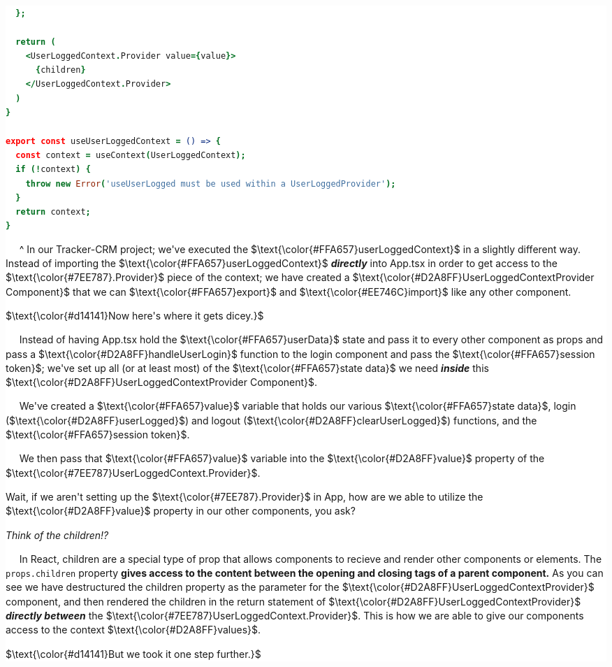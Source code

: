 ```coffeescript
  };

  return (
    <UserLoggedContext.Provider value={value}>
      {children}
    </UserLoggedContext.Provider>
  )
}

export const useUserLoggedContext = () => {
  const context = useContext(UserLoggedContext);
  if (!context) {
    throw new Error('useUserLogged must be used within a UserLoggedProvider');
  }
  return context;
}
```

&nbsp;&nbsp;&nbsp;&nbsp;&nbsp;^ In our Tracker-CRM project; we've executed the $\text{\color{#FFA657}userLoggedContext}$ in a slightly different way. Instead of importing the $\text{\color{#FFA657}userLoggedContext}$ **_directly_** into App.tsx in order to get access to the $\text{\color{#7EE787}.Provider}$ piece of the context; we have created a $\text{\color{#D2A8FF}UserLoggedContextProvider Component}$ that we can $\text{\color{#FFA657}export}$ and $\text{\color{#EE746C}import}$ like any other component.

$\text{\color{#d14141}Now here's where it gets dicey.}$

&nbsp;&nbsp;&nbsp;&nbsp;&nbsp;Instead of having App.tsx hold the $\text{\color{#FFA657}userData}$ state and pass it to every other component as props and pass a $\text{\color{#D2A8FF}handleUserLogin}$ function to the login component and pass the $\text{\color{#FFA657}session token}$; we've set up all (or at least most) of the $\text{\color{#FFA657}state data}$ we need **_inside_** this $\text{\color{#D2A8FF}UserLoggedContextProvider Component}$.

&nbsp;&nbsp;&nbsp;&nbsp;&nbsp;We've created a $\text{\color{#FFA657}value}$ variable that holds our various $\text{\color{#FFA657}state data}$, login ($\text{\color{#D2A8FF}userLogged}$) and logout ($\text{\color{#D2A8FF}clearUserLogged}$) functions, and the $\text{\color{#FFA657}session token}$.

&nbsp;&nbsp;&nbsp;&nbsp;&nbsp;We then pass that $\text{\color{#FFA657}value}$ variable into the $\text{\color{#D2A8FF}value}$ property of the $\text{\color{#7EE787}UserLoggedContext.Provider}$.

Wait, if we aren't setting up the $\text{\color{#7EE787}.Provider}$ in App, how are we able to utilize the $\text{\color{#D2A8FF}value}$ property in our other components, you ask?

_Think of the children!?_

&nbsp;&nbsp;&nbsp;&nbsp;&nbsp;In React, children are a special type of prop that allows components to recieve and render other components or elements. The `props.children` property **gives access to the content between the opening and closing tags of a parent component.** As you can see we have destructured the children property as the parameter for the $\text{\color{#D2A8FF}UserLoggedContextProvider}$ component, and then rendered the children in the return statement of $\text{\color{#D2A8FF}UserLoggedContextProvider}$ **_directly between_** the $\text{\color{#7EE787}UserLoggedContext.Provider}$. This is how we are able to give our components access to the context $\text{\color{#D2A8FF}values}$.

$\text{\color{#d14141}But we took it one step further.}$

